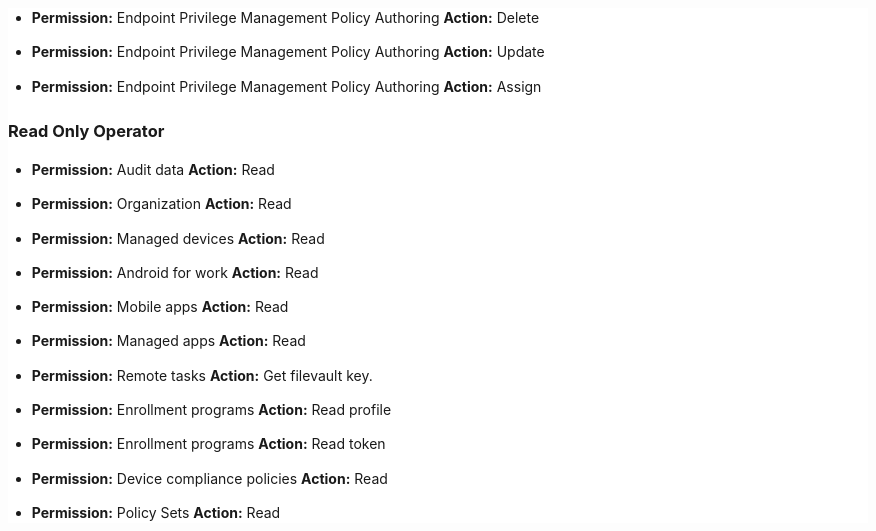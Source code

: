 - **Permission:** Endpoint Privilege Management Policy Authoring
  **Action:**
Delete

- **Permission:** Endpoint Privilege Management Policy Authoring
  **Action:**
Update

- **Permission:** Endpoint Privilege Management Policy Authoring
  **Action:**
Assign

### Read Only Operator

- **Permission:** Audit data
  **Action:**
Read

- **Permission:** Organization
  **Action:**
Read

- **Permission:** Managed devices
  **Action:**
Read

- **Permission:** Android for work
  **Action:**
Read

- **Permission:** Mobile apps
  **Action:**
Read

- **Permission:** Managed apps
  **Action:**
Read

- **Permission:** Remote tasks
  **Action:**
Get filevault key.

- **Permission:** Enrollment programs
  **Action:**
Read profile

- **Permission:** Enrollment programs
  **Action:**
Read token

- **Permission:** Device compliance policies
  **Action:**
Read

- **Permission:** Policy Sets
  **Action:**
Read
